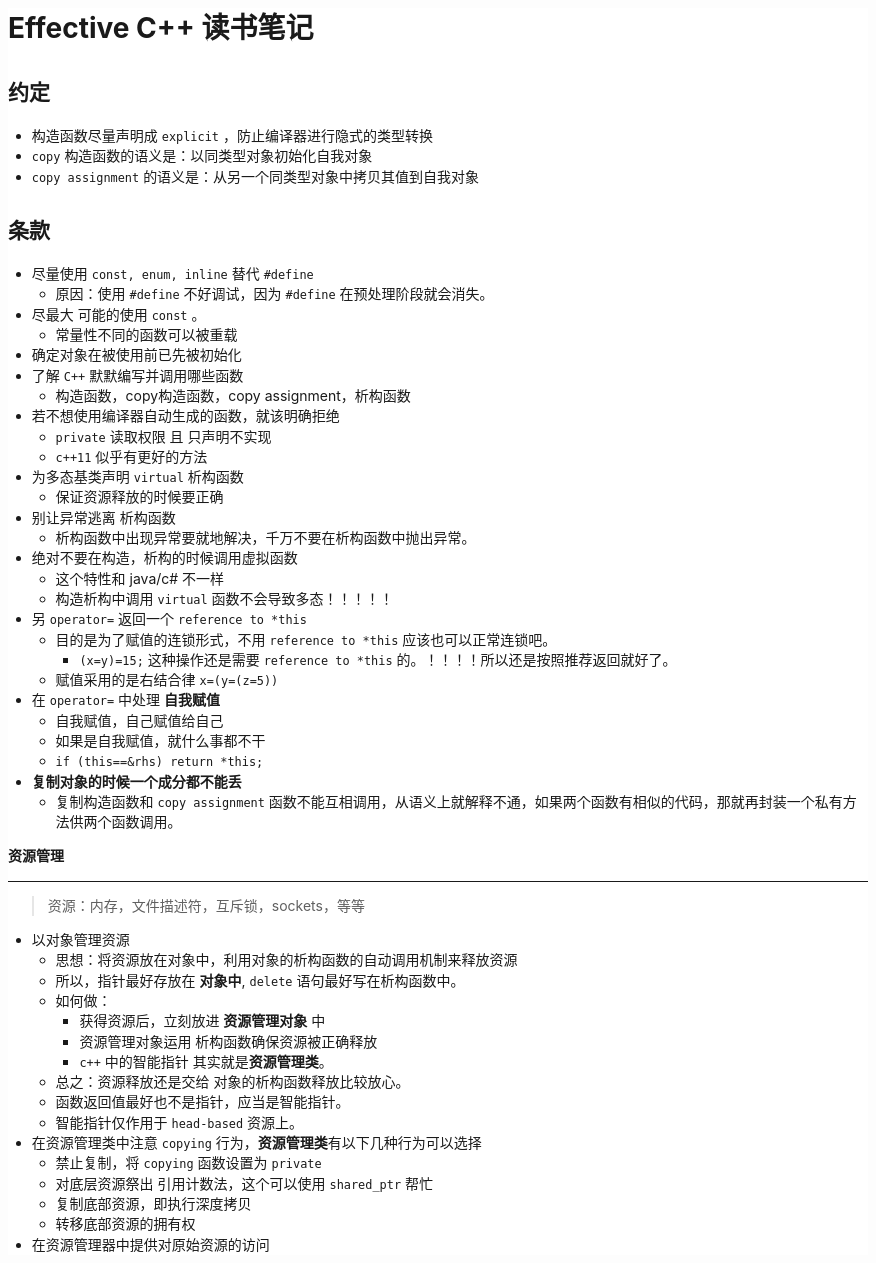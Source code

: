 # Effective C++ 读书笔记

## 约定

* 构造函数尽量声明成 `explicit` ，防止编译器进行隐式的类型转换
* `copy` 构造函数的语义是：以同类型对象初始化自我对象
* `copy assignment` 的语义是：从另一个同类型对象中拷贝其值到自我对象



## 条款

* 尽量使用 `const, enum, inline` 替代 `#define` 
  * 原因：使用 `#define` 不好调试，因为 `#define` 在预处理阶段就会消失。
* 尽最大 可能的使用 `const` 。
  * 常量性不同的函数可以被重载
* 确定对象在被使用前已先被初始化
* 了解 `C++` 默默编写并调用哪些函数
  * 构造函数，copy构造函数，copy assignment，析构函数
* 若不想使用编译器自动生成的函数，就该明确拒绝
  * `private` 读取权限 且 只声明不实现
  * `c++11` 似乎有更好的方法
* 为多态基类声明 `virtual` 析构函数
  * 保证资源释放的时候要正确
* 别让异常逃离 析构函数
  * 析构函数中出现异常要就地解决，千万不要在析构函数中抛出异常。
* 绝对不要在构造，析构的时候调用虚拟函数
  * 这个特性和 java/c# 不一样
  * 构造析构中调用 `virtual` 函数不会导致多态！！！！！
* 另 `operator=` 返回一个 `reference to *this`
  * 目的是为了赋值的连锁形式，不用 `reference to *this` 应该也可以正常连锁吧。
    * `(x=y)=15;` 这种操作还是需要 `reference to *this` 的。！！！！所以还是按照推荐返回就好了。
  * 赋值采用的是右结合律 `x=(y=(z=5))`
* 在 `operator=` 中处理 **自我赋值**
  * 自我赋值，自己赋值给自己
  * 如果是自我赋值，就什么事都不干
  * `if (this==&rhs) return *this;`
* **复制对象的时候一个成分都不能丢**
  * 复制构造函数和 `copy assignment` 函数不能互相调用，从语义上就解释不通，如果两个函数有相似的代码，那就再封装一个私有方法供两个函数调用。





**资源管理**

-----

> 资源：内存，文件描述符，互斥锁，sockets，等等

* 以对象管理资源
  * 思想：将资源放在对象中，利用对象的析构函数的自动调用机制来释放资源
  * 所以，指针最好存放在 **对象中**, `delete` 语句最好写在析构函数中。
  * 如何做：
    * 获得资源后，立刻放进 **资源管理对象** 中
    * 资源管理对象运用 析构函数确保资源被正确释放
    * `c++` 中的智能指针 其实就是**资源管理类**。
  * 总之：资源释放还是交给 对象的析构函数释放比较放心。
  * 函数返回值最好也不是指针，应当是智能指针。
  * 智能指针仅作用于 `head-based` 资源上。
* 在资源管理类中注意 `copying` 行为，**资源管理类**有以下几种行为可以选择
  * 禁止复制，将 `copying` 函数设置为 `private`
  * 对底层资源祭出 引用计数法，这个可以使用 `shared_ptr` 帮忙
  * 复制底部资源，即执行深度拷贝
  * 转移底部资源的拥有权
* 在资源管理器中提供对原始资源的访问